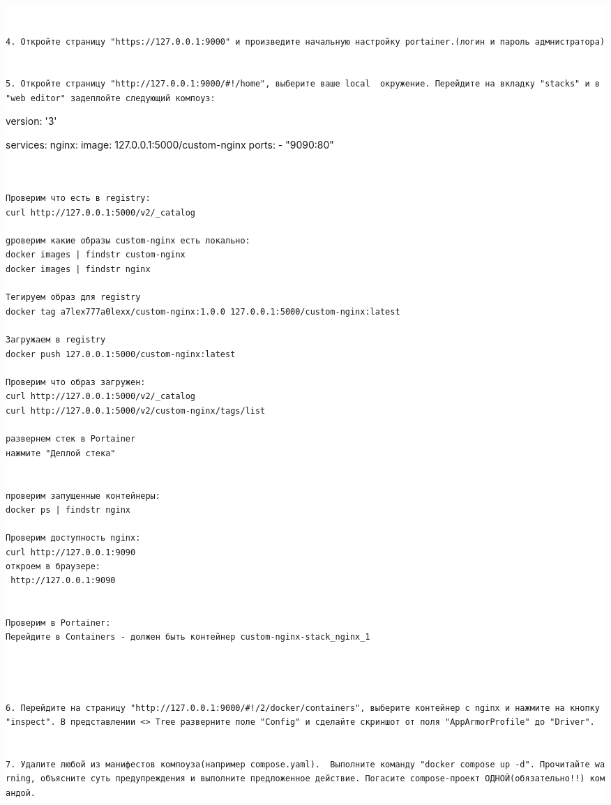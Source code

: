 ```


4. Откройте страницу "https://127.0.0.1:9000" и произведите начальную настройку portainer.(логин и пароль адмнистратора)


5. Откройте страницу "http://127.0.0.1:9000/#!/home", выберите ваше local  окружение. Перейдите на вкладку "stacks" и в "web editor" задеплойте следующий компоуз:

```
version: '3'

services:
  nginx:
    image: 127.0.0.1:5000/custom-nginx
    ports:
      - "9090:80"
```


Проверим что есть в registry: 
curl http://127.0.0.1:5000/v2/_catalog

gроверим какие образы custom-nginx есть локально: 
docker images | findstr custom-nginx 
docker images | findstr nginx

Тегируем образ для registry 
docker tag a7lex777a0lexx/custom-nginx:1.0.0 127.0.0.1:5000/custom-nginx:latest 

Загружаем в registry 
docker push 127.0.0.1:5000/custom-nginx:latest

Проверим что образ загружен:
curl http://127.0.0.1:5000/v2/_catalog
curl http://127.0.0.1:5000/v2/custom-nginx/tags/list

развернем стек в Portainer
нажмите "Деплой стека"


проверим запущенные контейнеры:
docker ps | findstr nginx

Проверим доступность nginx:
curl http://127.0.0.1:9090
откроем в браузере:
 http://127.0.0.1:9090


Проверим в Portainer:
Перейдите в Containers - должен быть контейнер custom-nginx-stack_nginx_1




6. Перейдите на страницу "http://127.0.0.1:9000/#!/2/docker/containers", выберите контейнер с nginx и нажмите на кнопку "inspect". В представлении <> Tree разверните поле "Config" и сделайте скриншот от поля "AppArmorProfile" до "Driver".


7. Удалите любой из манифестов компоуза(например compose.yaml).  Выполните команду "docker compose up -d". Прочитайте warning, объясните суть предупреждения и выполните предложенное действие. Погасите compose-проект ОДНОЙ(обязательно!!) командой.
```